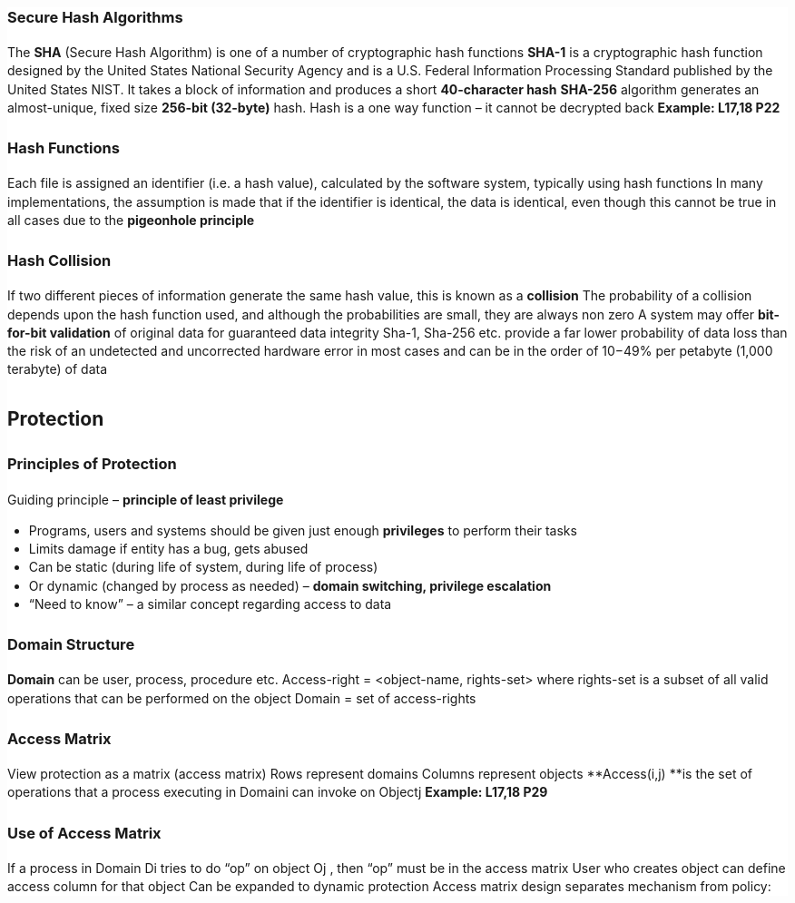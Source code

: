 ### Secure Hash Algorithms
The **SHA** (Secure Hash Algorithm) is one of a number of cryptographic hash functions
**SHA-1** is a cryptographic hash function designed by the United States National Security Agency and is a U.S. Federal Information Processing Standard published by the United States NIST. It takes a block of information and produces a short **40-character hash**
**SHA-256** algorithm generates an almost-unique, fixed size **256-bit (32-byte)** hash. Hash is a one way function – it cannot be decrypted back
**Example: L17,18 P22**
### Hash Functions
Each file is assigned an identifier (i.e. a hash value), calculated by the software system, typically using hash functions
In many implementations, the assumption is made that if the identifier is identical, the data is identical, even though this cannot be true in all cases due to the **pigeonhole principle**
### Hash Collision
If two different pieces of information generate the same hash value, this is known as a **collision**
The probability of a collision depends upon the hash function used, and although the probabilities are small, they are always non zero
A system may offer **bit-for-bit validation** of original data for guaranteed data integrity
Sha-1, Sha-256 etc. provide a far lower probability of data loss than the risk of an undetected and uncorrected hardware error in most cases and can be in the order of 10−49% per petabyte (1,000 terabyte) of data
## Protection
### Principles of Protection
Guiding principle – **principle of least privilege**

- Programs, users and systems should be given just enough **privileges** to perform their tasks
- Limits damage if entity has a bug, gets abused
- Can be static (during life of system, during life of process)
- Or dynamic (changed by process as needed) – **domain switching, privilege escalation** 
- “Need to know” – a similar concept regarding access to data
### Domain Structure
**Domain** can be user, process, procedure etc.
Access-right = <object-name, rights-set> where rights-set is a subset of all valid operations that can be performed on the object
Domain = set of access-rights
### Access Matrix
View protection as a matrix (access matrix) 
Rows represent domains
Columns represent objects
**Access(i,j) **is the set of operations that a process executing in Domaini can invoke on Objectj
**Example: L17,18 P29**
### Use of Access Matrix
If a process in Domain Di tries to do “op” on object Oj , then “op” must be in the access matrix
User who creates object can define access column for that object
Can be expanded to dynamic protection
Access matrix design separates mechanism from policy:
